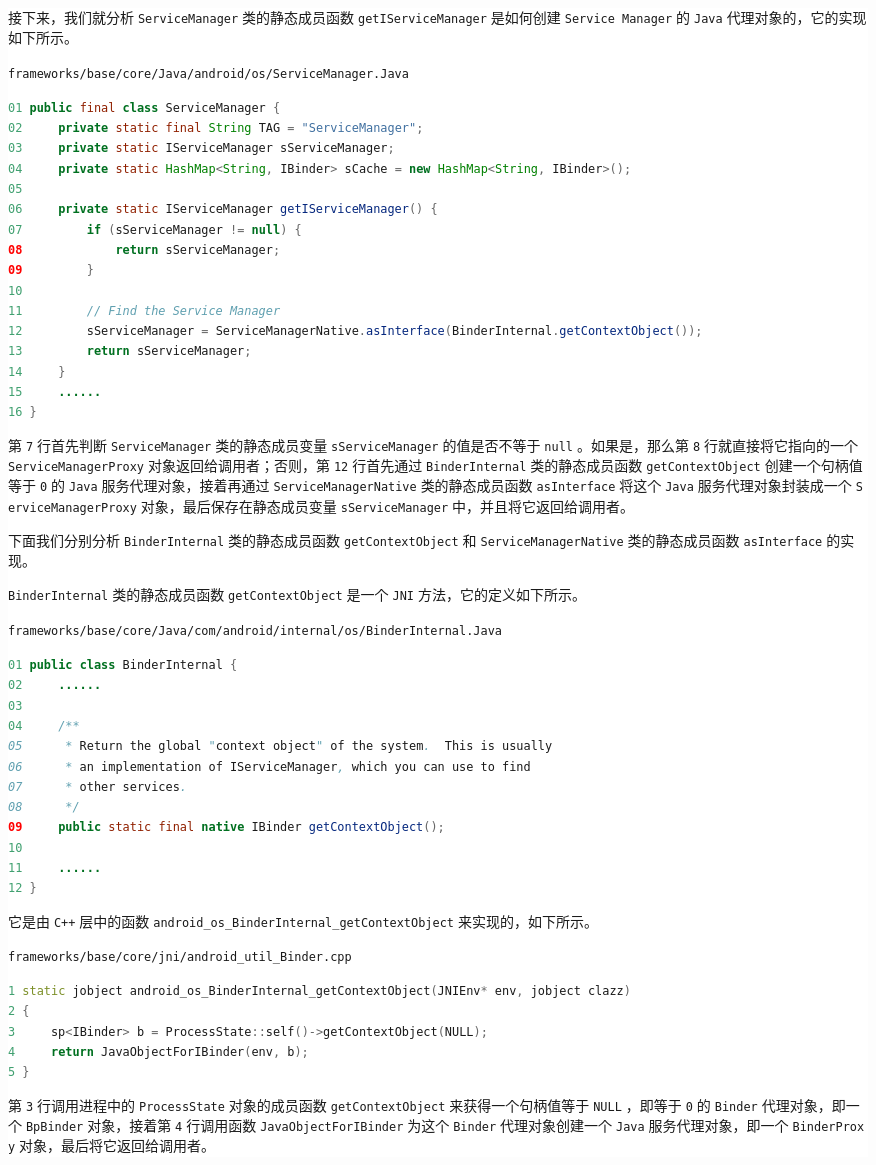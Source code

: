 接下来，我们就分析 `ServiceManager` 类的静态成员函数 `getIServiceManager` 是如何创建 `Service Manager` 的 `Java` 代理对象的，它的实现如下所示。

`frameworks/base/core/Java/android/os/ServiceManager.Java`
```Java
01 public final class ServiceManager {
02     private static final String TAG = "ServiceManager";
03     private static IServiceManager sServiceManager;
04     private static HashMap<String, IBinder> sCache = new HashMap<String, IBinder>();
05 
06     private static IServiceManager getIServiceManager() {
07         if (sServiceManager != null) {
08             return sServiceManager;
09         }
10 
11         // Find the Service Manager
12         sServiceManager = ServiceManagerNative.asInterface(BinderInternal.getContextObject());
13         return sServiceManager;
14     }
15     ......
16 }
```
第 `7` 行首先判断 `ServiceManager` 类的静态成员变量 `sServiceManager` 的值是否不等于 `null` 。如果是，那么第 `8` 行就直接将它指向的一个 `ServiceManagerProxy` 对象返回给调用者；否则，第 `12` 行首先通过 `BinderInternal` 类的静态成员函数 `getContextObject` 创建一个句柄值等于 `0` 的 `Java` 服务代理对象，接着再通过 `ServiceManagerNative` 类的静态成员函数 `asInterface` 将这个 `Java` 服务代理对象封装成一个 `ServiceManagerProxy` 对象，最后保存在静态成员变量 `sServiceManager` 中，并且将它返回给调用者。

下面我们分别分析 `BinderInternal` 类的静态成员函数 `getContextObject` 和 `ServiceManagerNative` 类的静态成员函数 `asInterface` 的实现。

`BinderInternal` 类的静态成员函数 `getContextObject` 是一个 `JNI` 方法，它的定义如下所示。

`frameworks/base/core/Java/com/android/internal/os/BinderInternal.Java`
```Java
01 public class BinderInternal {
02     ......
03     
04     /**
05      * Return the global "context object" of the system.  This is usually
06      * an implementation of IServiceManager, which you can use to find
07      * other services.
08      */
09     public static final native IBinder getContextObject();
10     
11     ......
12 }
```
它是由 `C++` 层中的函数 `android_os_BinderInternal_getContextObject` 来实现的，如下所示。

`frameworks/base/core/jni/android_util_Binder.cpp`
```cpp
1 static jobject android_os_BinderInternal_getContextObject(JNIEnv* env, jobject clazz)
2 {
3     sp<IBinder> b = ProcessState::self()->getContextObject(NULL);
4     return JavaObjectForIBinder(env, b);
5 }
```
第 `3` 行调用进程中的 `ProcessState` 对象的成员函数 `getContextObject` 来获得一个句柄值等于 `NULL` ，即等于 `0` 的 `Binder` 代理对象，即一个 `BpBinder` 对象，接着第 `4` 行调用函数 `JavaObjectForIBinder` 为这个 `Binder` 代理对象创建一个 `Java` 服务代理对象，即一个 `BinderProxy` 对象，最后将它返回给调用者。
